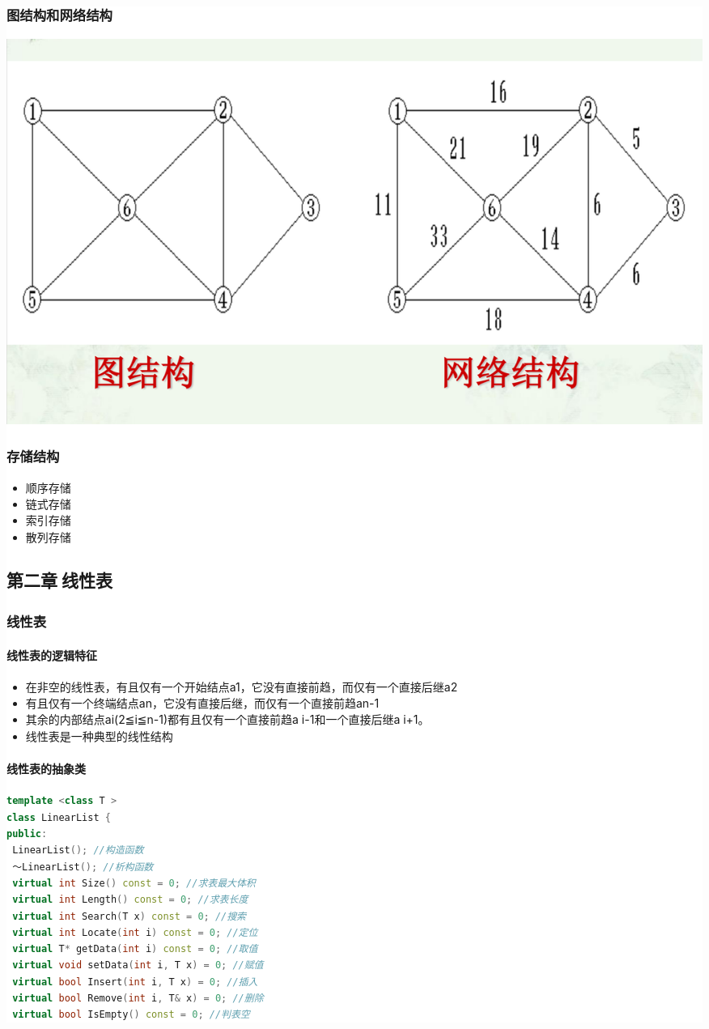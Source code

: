 ### 图结构和网络结构

![image-20231222090821097](datastructexperiment/image-20231222090821097.png)

### 存储结构

- 顺序存储
- 链式存储
- 索引存储
- 散列存储

## 第二章 线性表

### 线性表

#### 线性表的逻辑特征

- 在非空的线性表，有且仅有一个开始结点a1，它没有直接前趋，而仅有一个直接后继a2 
- 有且仅有一个终端结点an，它没有直接后继，而仅有一个直接前趋an-1 
- 其余的内部结点ai(2≦i≦n-1)都有且仅有一个直接前趋a i-1和一个直接后继a i+1。
- 线性表是一种典型的线性结构

#### 线性表的抽象类

```c++
template <class T >
class LinearList {
public:
 LinearList(); //构造函数
 ～LinearList(); //析构函数
 virtual int Size() const = 0; //求表最大体积
 virtual int Length() const = 0; //求表长度
 virtual int Search(T x) const = 0; //搜索
 virtual int Locate(int i) const = 0; //定位
 virtual T* getData(int i) const = 0; //取值
 virtual void setData(int i, T x) = 0; //赋值 
 virtual bool Insert(int i, T x) = 0; //插入
 virtual bool Remove(int i, T& x) = 0; //删除
 virtual bool IsEmpty() const = 0; //判表空
```
